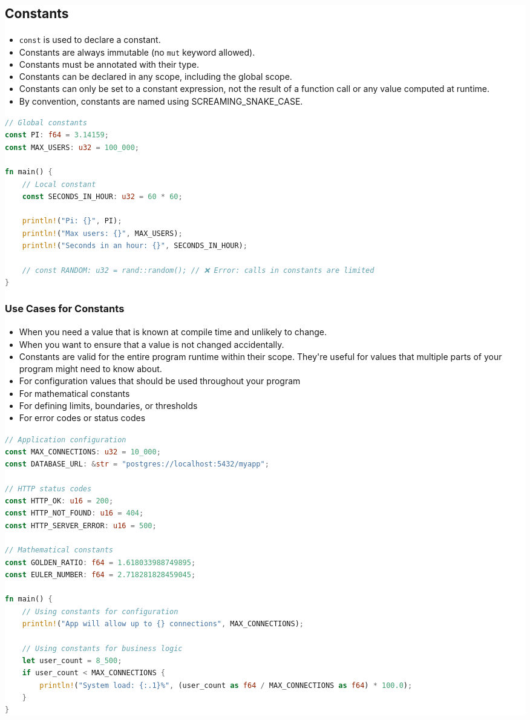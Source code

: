 ## Constants

-   `const` is used to declare a constant.
-   Constants are always immutable (no `mut` keyword allowed).
-   Constants must be annotated with their type.
-   Constants can be declared in any scope, including the global scope.
-   Constants can only be set to a constant expression, not the result of a function call or any value computed at runtime.
-   By convention, constants are named using SCREAMING_SNAKE_CASE.

```rust
// Global constants
const PI: f64 = 3.14159;
const MAX_USERS: u32 = 100_000;

fn main() {
    // Local constant
    const SECONDS_IN_HOUR: u32 = 60 * 60;
    
    println!("Pi: {}", PI);
    println!("Max users: {}", MAX_USERS);
    println!("Seconds in an hour: {}", SECONDS_IN_HOUR);
    
    // const RANDOM: u32 = rand::random(); // ❌ Error: calls in constants are limited
}
```

### Use Cases for Constants

-   When you need a value that is known at compile time and unlikely to change.
-   When you want to ensure that a value is not changed accidentally.
-   Constants are valid for the entire program runtime within their scope. They're useful for values that multiple parts of your program might need to know about.
-   For configuration values that should be used throughout your program
-   For mathematical constants
-   For defining limits, boundaries, or thresholds
-   For error codes or status codes

```rust
// Application configuration
const MAX_CONNECTIONS: u32 = 10_000;
const DATABASE_URL: &str = "postgres://localhost:5432/myapp";

// HTTP status codes
const HTTP_OK: u16 = 200;
const HTTP_NOT_FOUND: u16 = 404;
const HTTP_SERVER_ERROR: u16 = 500;

// Mathematical constants
const GOLDEN_RATIO: f64 = 1.618033988749895;
const EULER_NUMBER: f64 = 2.718281828459045;

fn main() {
    // Using constants for configuration
    println!("App will allow up to {} connections", MAX_CONNECTIONS);
    
    // Using constants for business logic
    let user_count = 8_500;
    if user_count < MAX_CONNECTIONS {
        println!("System load: {:.1}%", (user_count as f64 / MAX_CONNECTIONS as f64) * 100.0);
    }
}
```
